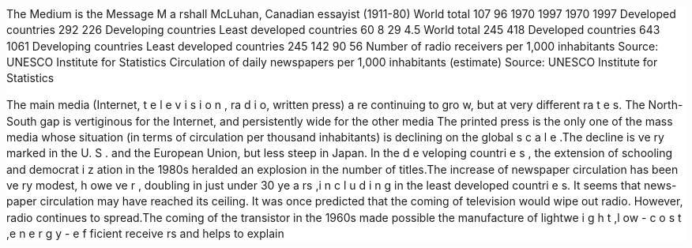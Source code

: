 The Medium 
is the Message
M a rshall McLuhan,
Canadian essayist (1911-80)
World 
total
107
96
1970
1997
1970
1997
Developed countries
292
226
Developing
countries
Least developed
countries
60
8
29
4.5
World 
total
245
418
Developed countries
643
1061
Developing
countries
Least developed
countries
245
142
90
56
Number of radio receivers per 1,000 inhabitants
Source: UNESCO Institute for Statistics
Circulation of daily newspapers per 1,000 inhabitants (estimate)
Source: UNESCO Institute for Statistics



The main media (Internet, t e l e v i s i o n , ra d i o, written press) 
a re continuing to gro w, but at very different ra t e s. The North-South gap is vertiginous
for the Internet, and persistently wide for the other media
The printed press is the only one of the mass
media whose situation (in terms of circulation per
thousand inhabitants) is declining on the global
s c a l e .The decline is ve ry marked in the U. S . and the
European Union, but less steep in Japan. In the
d e veloping countri e s , the extension of schooling
and democrat i z ation in the 1980s heralded an
explosion in the number of titles.The increase of
newspaper circulation has been ve ry modest,
h owe ve r , doubling in just under 30 ye a rs ,i n c l u d i n g
in the least developed countri e s. It seems that news-
paper circulation may have reached its ceiling.
It was once predicted that the coming of television
would wipe out radio. However, radio continues
to spread.The coming of the transistor in the 1960s
made possible the manufacture of lightwe i g h t ,l ow -
c o s t ,e n e r g y - e f ficient receive rs and helps to explain